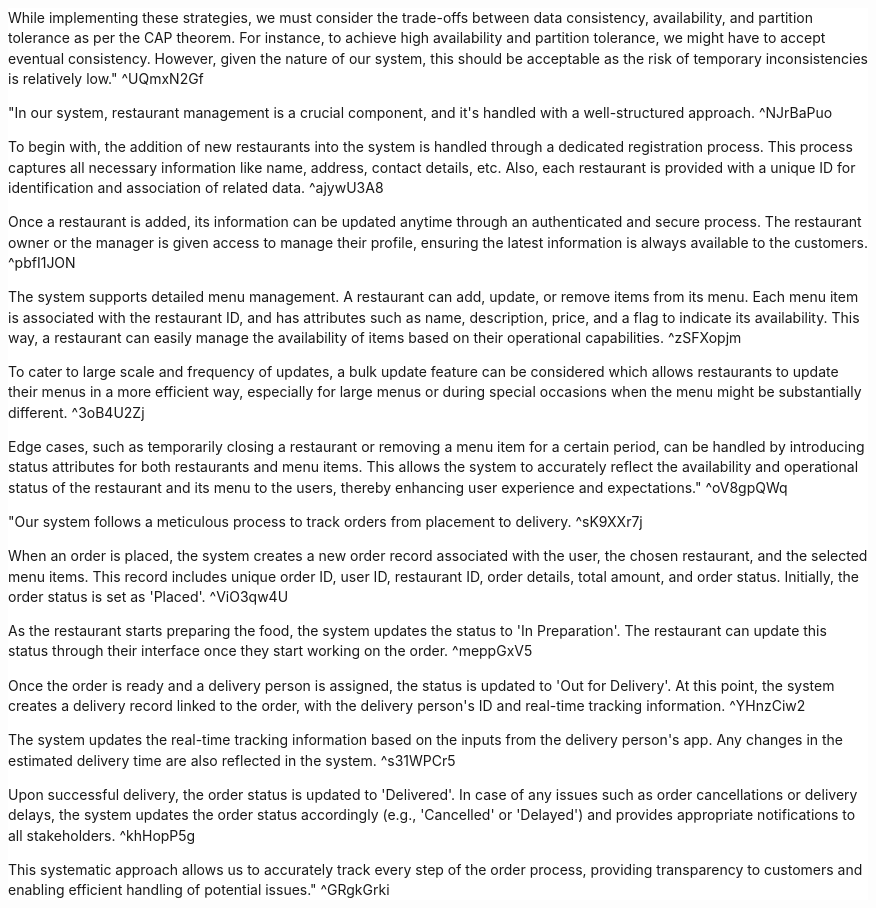 While implementing these strategies, we must consider the trade-offs between data consistency, availability, and partition tolerance as per the CAP theorem. For instance, to achieve high availability and partition tolerance, we might have to accept eventual consistency. However, given the nature of our system, this should be acceptable as the risk of temporary inconsistencies is relatively low." ^UQmxN2Gf

"In our system, restaurant management is a crucial component, and it's handled with a well-structured approach. ^NJrBaPuo

To begin with, the addition of new restaurants into the system is handled through a dedicated registration process. This process captures all necessary information like name, address, contact details, etc. Also, each restaurant is provided with a unique ID for identification and association of related data. ^ajywU3A8

Once a restaurant is added, its information can be updated anytime through an authenticated and secure process. The restaurant owner or the manager is given access to manage their profile, ensuring the latest information is always available to the customers. ^pbfI1JON

The system supports detailed menu management. A restaurant can add, update, or remove items from its menu. Each menu item is associated with the restaurant ID, and has attributes such as name, description, price, and a flag to indicate its availability. This way, a restaurant can easily manage the availability of items based on their operational capabilities. ^zSFXopjm

To cater to large scale and frequency of updates, a bulk update feature can be considered which allows restaurants to update their menus in a more efficient way, especially for large menus or during special occasions when the menu might be substantially different. ^3oB4U2Zj

Edge cases, such as temporarily closing a restaurant or removing a menu item for a certain period, can be handled by introducing status attributes for both restaurants and menu items. This allows the system to accurately reflect the availability and operational status of the restaurant and its menu to the users, thereby enhancing user experience and expectations." ^oV8gpQWq

"Our system follows a meticulous process to track orders from placement to delivery. ^sK9XXr7j

When an order is placed, the system creates a new order record associated with the user, the chosen restaurant, and the selected menu items. This record includes unique order ID, user ID, restaurant ID, order details, total amount, and order status. Initially, the order status is set as 'Placed'. ^ViO3qw4U

As the restaurant starts preparing the food, the system updates the status to 'In Preparation'. The restaurant can update this status through their interface once they start working on the order. ^meppGxV5

Once the order is ready and a delivery person is assigned, the status is updated to 'Out for Delivery'. At this point, the system creates a delivery record linked to the order, with the delivery person's ID and real-time tracking information. ^YHnzCiw2

The system updates the real-time tracking information based on the inputs from the delivery person's app. Any changes in the estimated delivery time are also reflected in the system. ^s31WPCr5

Upon successful delivery, the order status is updated to 'Delivered'. In case of any issues such as order cancellations or delivery delays, the system updates the order status accordingly (e.g., 'Cancelled' or 'Delayed') and provides appropriate notifications to all stakeholders. ^khHopP5g

This systematic approach allows us to accurately track every step of the order process, providing transparency to customers and enabling efficient handling of potential issues." ^GRgkGrki
